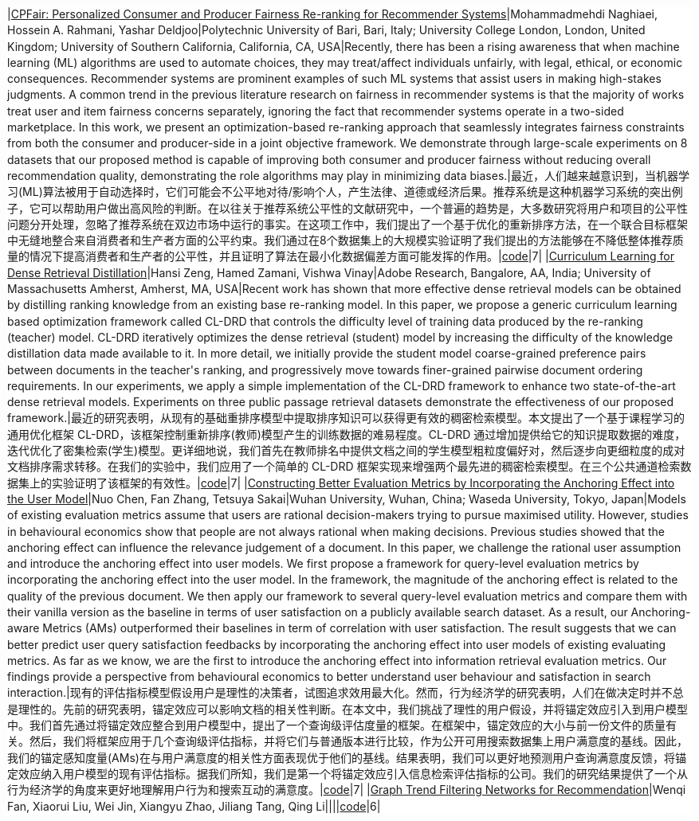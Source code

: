 |[CPFair: Personalized Consumer and Producer Fairness Re-ranking for Recommender Systems](https://doi.org/10.1145/3477495.3531959)|Mohammadmehdi Naghiaei, Hossein A. Rahmani, Yashar Deldjoo|Polytechnic University of Bari, Bari, Italy; University College London, London, United Kingdom; University of Southern California, California, CA, USA|Recently, there has been a rising awareness that when machine learning (ML) algorithms are used to automate choices, they may treat/affect individuals unfairly, with legal, ethical, or economic consequences. Recommender systems are prominent examples of such ML systems that assist users in making high-stakes judgments. A common trend in the previous literature research on fairness in recommender systems is that the majority of works treat user and item fairness concerns separately, ignoring the fact that recommender systems operate in a two-sided marketplace. In this work, we present an optimization-based re-ranking approach that seamlessly integrates fairness constraints from both the consumer and producer-side in a joint objective framework. We demonstrate through large-scale experiments on 8 datasets that our proposed method is capable of improving both consumer and producer fairness without reducing overall recommendation quality, demonstrating the role algorithms may play in minimizing data biases.|最近，人们越来越意识到，当机器学习(ML)算法被用于自动选择时，它们可能会不公平地对待/影响个人，产生法律、道德或经济后果。推荐系统是这种机器学习系统的突出例子，它可以帮助用户做出高风险的判断。在以往关于推荐系统公平性的文献研究中，一个普遍的趋势是，大多数研究将用户和项目的公平性问题分开处理，忽略了推荐系统在双边市场中运行的事实。在这项工作中，我们提出了一个基于优化的重新排序方法，在一个联合目标框架中无缝地整合来自消费者和生产者方面的公平约束。我们通过在8个数据集上的大规模实验证明了我们提出的方法能够在不降低整体推荐质量的情况下提高消费者和生产者的公平性，并且证明了算法在最小化数据偏差方面可能发挥的作用。|[code](https://paperswithcode.com/search?q_meta=&q_type=&q=CPFair:+Personalized+Consumer+and+Producer+Fairness+Re-ranking+for+Recommender+Systems)|7|
|[Curriculum Learning for Dense Retrieval Distillation](https://doi.org/10.1145/3477495.3531791)|Hansi Zeng, Hamed Zamani, Vishwa Vinay|Adobe Research, Bangalore, AA, India; University of Massachusetts Amherst, Amherst, MA, USA|Recent work has shown that more effective dense retrieval models can be obtained by distilling ranking knowledge from an existing base re-ranking model. In this paper, we propose a generic curriculum learning based optimization framework called CL-DRD that controls the difficulty level of training data produced by the re-ranking (teacher) model. CL-DRD iteratively optimizes the dense retrieval (student) model by increasing the difficulty of the knowledge distillation data made available to it. In more detail, we initially provide the student model coarse-grained preference pairs between documents in the teacher's ranking, and progressively move towards finer-grained pairwise document ordering requirements. In our experiments, we apply a simple implementation of the CL-DRD framework to enhance two state-of-the-art dense retrieval models. Experiments on three public passage retrieval datasets demonstrate the effectiveness of our proposed framework.|最近的研究表明，从现有的基础重排序模型中提取排序知识可以获得更有效的稠密检索模型。本文提出了一个基于课程学习的通用优化框架 CL-DRD，该框架控制重新排序(教师)模型产生的训练数据的难易程度。CL-DRD 通过增加提供给它的知识提取数据的难度，迭代优化了密集检索(学生)模型。更详细地说，我们首先在教师排名中提供文档之间的学生模型粗粒度偏好对，然后逐步向更细粒度的成对文档排序需求转移。在我们的实验中，我们应用了一个简单的 CL-DRD 框架实现来增强两个最先进的稠密检索模型。在三个公共通道检索数据集上的实验证明了该框架的有效性。|[code](https://paperswithcode.com/search?q_meta=&q_type=&q=Curriculum+Learning+for+Dense+Retrieval+Distillation)|7|
|[Constructing Better Evaluation Metrics by Incorporating the Anchoring Effect into the User Model](https://doi.org/10.1145/3477495.3531953)|Nuo Chen, Fan Zhang, Tetsuya Sakai|Wuhan University, Wuhan, China; Waseda University, Tokyo, Japan|Models of existing evaluation metrics assume that users are rational decision-makers trying to pursue maximised utility. However, studies in behavioural economics show that people are not always rational when making decisions. Previous studies showed that the anchoring effect can influence the relevance judgement of a document. In this paper, we challenge the rational user assumption and introduce the anchoring effect into user models. We first propose a framework for query-level evaluation metrics by incorporating the anchoring effect into the user model. In the framework, the magnitude of the anchoring effect is related to the quality of the previous document. We then apply our framework to several query-level evaluation metrics and compare them with their vanilla version as the baseline in terms of user satisfaction on a publicly available search dataset. As a result, our Anchoring-aware Metrics (AMs) outperformed their baselines in term of correlation with user satisfaction. The result suggests that we can better predict user query satisfaction feedbacks by incorporating the anchoring effect into user models of existing evaluating metrics. As far as we know, we are the first to introduce the anchoring effect into information retrieval evaluation metrics. Our findings provide a perspective from behavioural economics to better understand user behaviour and satisfaction in search interaction.|现有的评估指标模型假设用户是理性的决策者，试图追求效用最大化。然而，行为经济学的研究表明，人们在做决定时并不总是理性的。先前的研究表明，锚定效应可以影响文档的相关性判断。在本文中，我们挑战了理性的用户假设，并将锚定效应引入到用户模型中。我们首先通过将锚定效应整合到用户模型中，提出了一个查询级评估度量的框架。在框架中，锚定效应的大小与前一份文件的质量有关。然后，我们将框架应用于几个查询级评估指标，并将它们与普通版本进行比较，作为公开可用搜索数据集上用户满意度的基线。因此，我们的锚定感知度量(AMs)在与用户满意度的相关性方面表现优于他们的基线。结果表明，我们可以更好地预测用户查询满意度反馈，将锚定效应纳入用户模型的现有评估指标。据我们所知，我们是第一个将锚定效应引入信息检索评估指标的公司。我们的研究结果提供了一个从行为经济学的角度来更好地理解用户行为和搜索互动的满意度。|[code](https://paperswithcode.com/search?q_meta=&q_type=&q=Constructing+Better+Evaluation+Metrics+by+Incorporating+the+Anchoring+Effect+into+the+User+Model)|7|
|[Graph Trend Filtering Networks for Recommendation](https://doi.org/10.1145/3477495.3531985)|Wenqi Fan, Xiaorui Liu, Wei Jin, Xiangyu Zhao, Jiliang Tang, Qing Li||||[code](https://paperswithcode.com/search?q_meta=&q_type=&q=Graph+Trend+Filtering+Networks+for+Recommendation)|6|